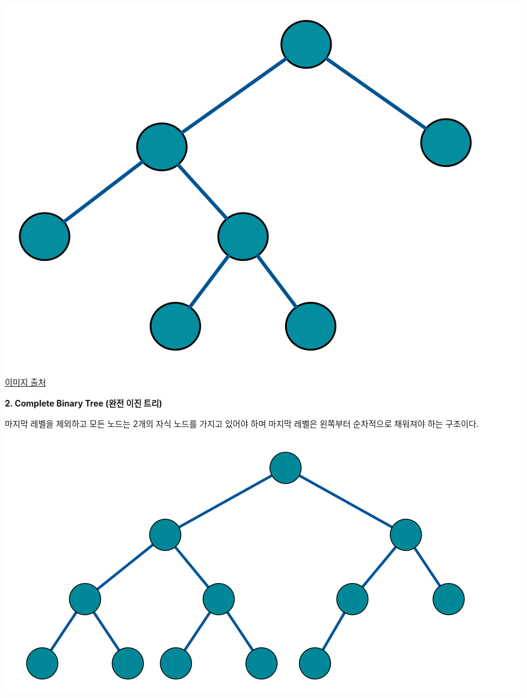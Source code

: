 ![](pics/fullbinarytree.png)

[이미지 출처](https://en.wikipedia.org/wiki/Binary_tree)


**2. Complete Binary Tree (완전 이진 트리)**

마지막 레벨을 제외하고 모든 노드는 2개의 자식 노드를 가지고 있어야 하며 마지막 레벨은 왼쪽부터 순차적으로 채워져야 하는 구조이다.

![](pics/completebinarytree.png)
